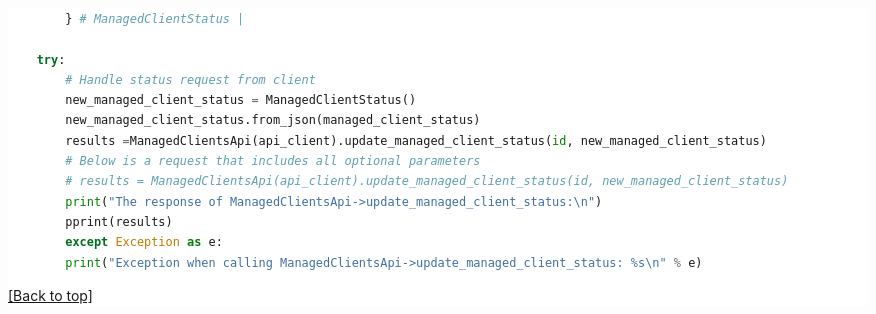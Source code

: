 ```python
        } # ManagedClientStatus | 

    try:
        # Handle status request from client
        new_managed_client_status = ManagedClientStatus()
        new_managed_client_status.from_json(managed_client_status)
        results =ManagedClientsApi(api_client).update_managed_client_status(id, new_managed_client_status)
        # Below is a request that includes all optional parameters
        # results = ManagedClientsApi(api_client).update_managed_client_status(id, new_managed_client_status)
        print("The response of ManagedClientsApi->update_managed_client_status:\n")
        pprint(results)
        except Exception as e:
        print("Exception when calling ManagedClientsApi->update_managed_client_status: %s\n" % e)
```



[[Back to top]](#) 



